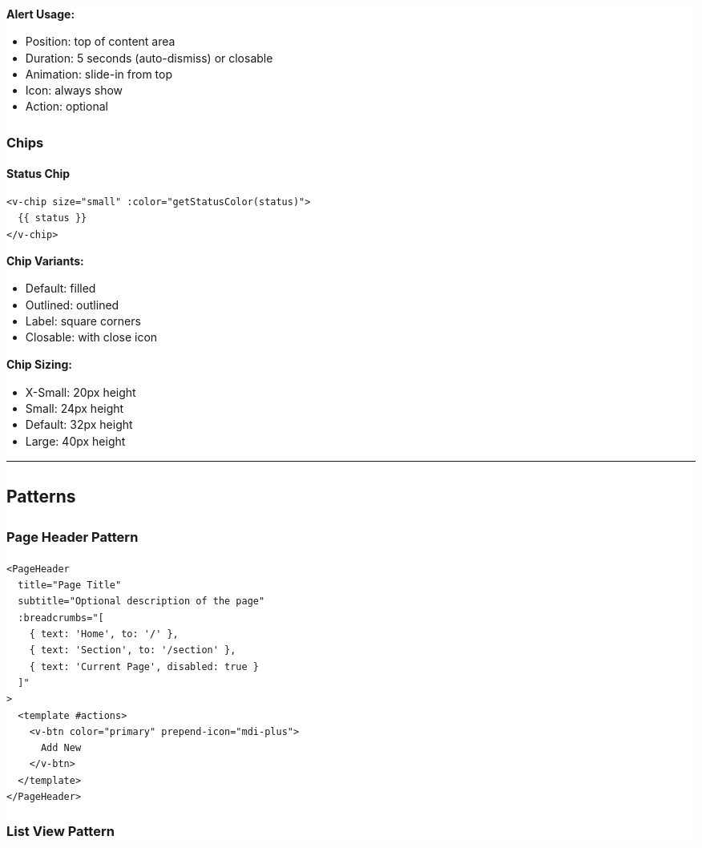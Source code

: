 **Alert Usage:**
- Position: top of content area
- Duration: 5 seconds (auto-dismiss) or closable
- Animation: slide-in from top
- Icon: always show
- Action: optional

### Chips

**Status Chip**
```vue
<v-chip size="small" :color="getStatusColor(status)">
  {{ status }}
</v-chip>
```

**Chip Variants:**
- Default: filled
- Outlined: outlined
- Label: square corners
- Closable: with close icon

**Chip Sizing:**
- X-Small: 20px height
- Small: 24px height
- Default: 32px height
- Large: 40px height

---

## Patterns

### Page Header Pattern

```vue
<PageHeader
  title="Page Title"
  subtitle="Optional description of the page"
  :breadcrumbs="[
    { text: 'Home', to: '/' },
    { text: 'Section', to: '/section' },
    { text: 'Current Page', disabled: true }
  ]"
>
  <template #actions>
    <v-btn color="primary" prepend-icon="mdi-plus">
      Add New
    </v-btn>
  </template>
</PageHeader>
```

### List View Pattern
